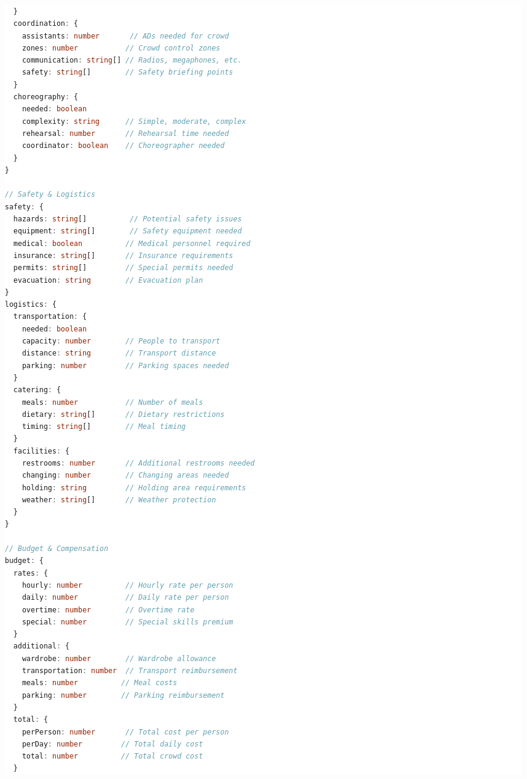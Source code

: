 ```typescript
  }
  coordination: {
    assistants: number       // ADs needed for crowd
    zones: number           // Crowd control zones
    communication: string[] // Radios, megaphones, etc.
    safety: string[]        // Safety briefing points
  }
  choreography: {
    needed: boolean
    complexity: string      // Simple, moderate, complex
    rehearsal: number       // Rehearsal time needed
    coordinator: boolean    // Choreographer needed
  }
}

// Safety & Logistics
safety: {
  hazards: string[]          // Potential safety issues
  equipment: string[]        // Safety equipment needed
  medical: boolean          // Medical personnel required
  insurance: string[]       // Insurance requirements
  permits: string[]         // Special permits needed
  evacuation: string        // Evacuation plan
}
logistics: {
  transportation: {
    needed: boolean
    capacity: number        // People to transport
    distance: string        // Transport distance
    parking: number         // Parking spaces needed
  }
  catering: {
    meals: number           // Number of meals
    dietary: string[]       // Dietary restrictions
    timing: string[]        // Meal timing
  }
  facilities: {
    restrooms: number       // Additional restrooms needed
    changing: number        // Changing areas needed
    holding: string         // Holding area requirements
    weather: string[]       // Weather protection
  }
}

// Budget & Compensation
budget: {
  rates: {
    hourly: number          // Hourly rate per person
    daily: number           // Daily rate per person
    overtime: number        // Overtime rate
    special: number         // Special skills premium
  }
  additional: {
    wardrobe: number        // Wardrobe allowance
    transportation: number  // Transport reimbursement
    meals: number          // Meal costs
    parking: number        // Parking reimbursement
  }
  total: {
    perPerson: number       // Total cost per person
    perDay: number         // Total daily cost
    total: number          // Total crowd cost
  }
```